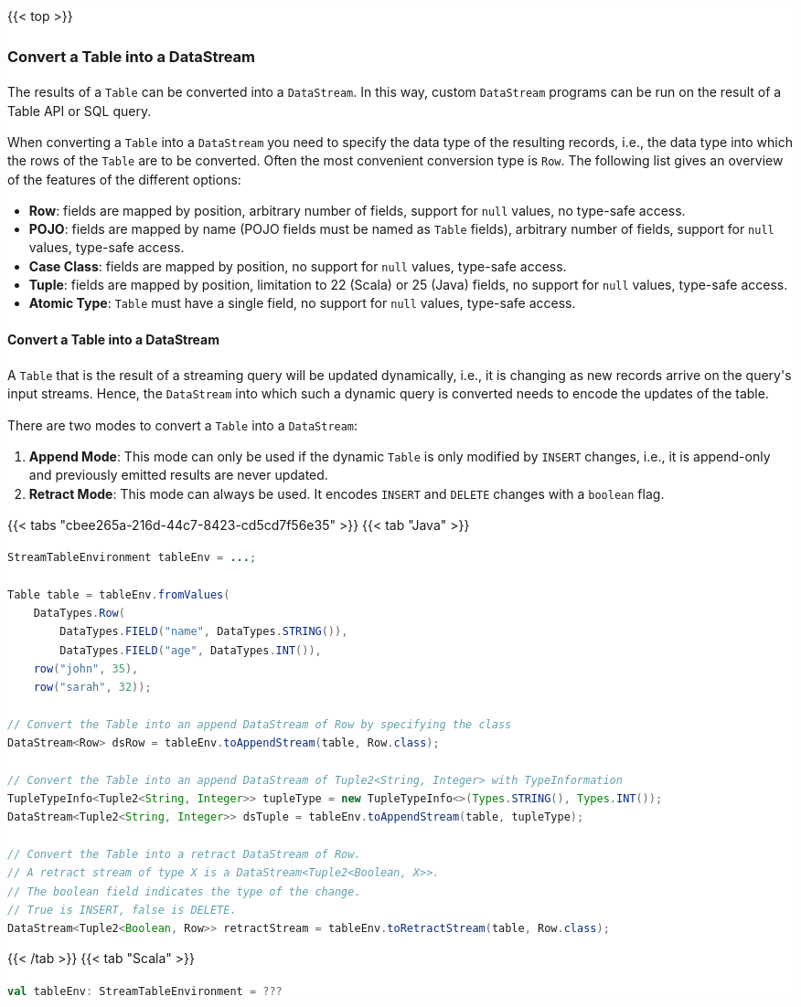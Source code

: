 
{{< top >}}

### Convert a Table into a DataStream 

The results of a `Table` can be converted into a `DataStream`.
In this way, custom `DataStream` programs can be run on the result of a Table API or SQL query.

When converting a `Table` into a `DataStream` you need to specify the data type of the resulting records, i.e., the data type into which the rows of the `Table` are to be converted.
Often the most convenient conversion type is `Row`.
The following list gives an overview of the features of the different options:

- **Row**: fields are mapped by position, arbitrary number of fields, support for `null` values, no type-safe access.
- **POJO**: fields are mapped by name (POJO fields must be named as `Table` fields), arbitrary number of fields, support for `null` values, type-safe access.
- **Case Class**: fields are mapped by position, no support for `null` values, type-safe access.
- **Tuple**: fields are mapped by position, limitation to 22 (Scala) or 25 (Java) fields, no support for `null` values, type-safe access.
- **Atomic Type**: `Table` must have a single field, no support for `null` values, type-safe access.

#### Convert a Table into a DataStream

A `Table` that is the result of a streaming query will be updated dynamically, i.e., it is changing as new records arrive on the query's input streams. Hence, the `DataStream` into which such a dynamic query is converted needs to encode the updates of the table. 

There are two modes to convert a `Table` into a `DataStream`:

1. **Append Mode**: This mode can only be used if the dynamic `Table` is only modified by `INSERT` changes, i.e., it is append-only and previously emitted results are never updated.
2. **Retract Mode**: This mode can always be used. It encodes `INSERT` and `DELETE` changes with a `boolean` flag.

{{< tabs "cbee265a-216d-44c7-8423-cd5cd7f56e35" >}}
{{< tab "Java" >}}
```java
StreamTableEnvironment tableEnv = ...; 

Table table = tableEnv.fromValues(
    DataTypes.Row(
        DataTypes.FIELD("name", DataTypes.STRING()),
        DataTypes.FIELD("age", DataTypes.INT()),
    row("john", 35),
    row("sarah", 32));

// Convert the Table into an append DataStream of Row by specifying the class
DataStream<Row> dsRow = tableEnv.toAppendStream(table, Row.class);

// Convert the Table into an append DataStream of Tuple2<String, Integer> with TypeInformation
TupleTypeInfo<Tuple2<String, Integer>> tupleType = new TupleTypeInfo<>(Types.STRING(), Types.INT());
DataStream<Tuple2<String, Integer>> dsTuple = tableEnv.toAppendStream(table, tupleType);

// Convert the Table into a retract DataStream of Row.
// A retract stream of type X is a DataStream<Tuple2<Boolean, X>>. 
// The boolean field indicates the type of the change. 
// True is INSERT, false is DELETE.
DataStream<Tuple2<Boolean, Row>> retractStream = tableEnv.toRetractStream(table, Row.class);

```
{{< /tab >}}
{{< tab "Scala" >}}
```scala
val tableEnv: StreamTableEnvironment = ???

```
